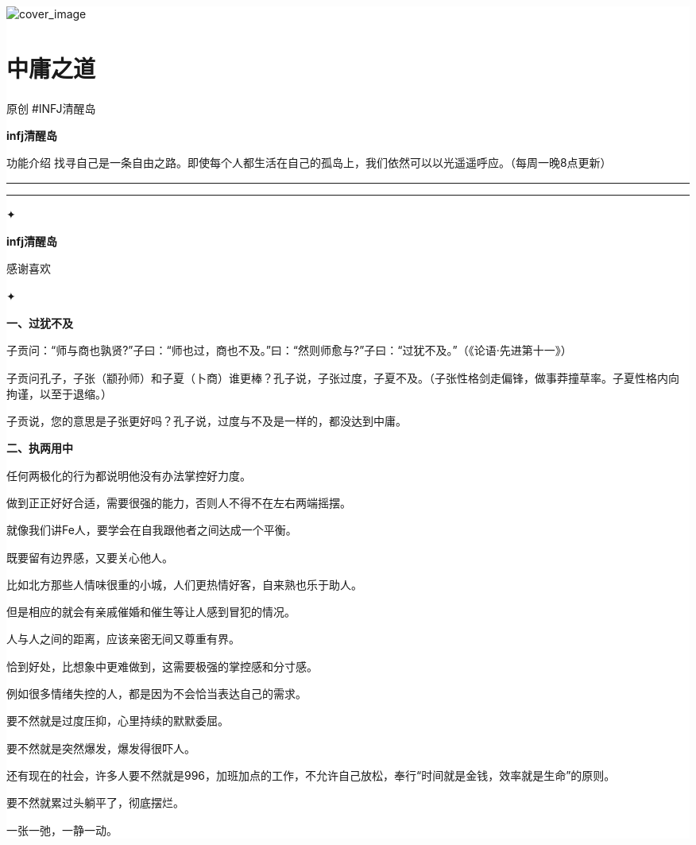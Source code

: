 ![cover_image](http://mmbiz.qpic.cn/sz_mmbiz_jpg/DZCdtia4bJxoQMsZhc0ekG7aJvUs2cGuxBcsR7CMR8ZBWHTLF48ViaFMKooCF8Vqllic5iaCnZhLQzGhuYpicFgoqYg/0?wx_fmt=jpeg)

#  中庸之道

原创  #INFJ清醒岛  

**infj清醒岛**



功能介绍  找寻自己是一条自由之路。即使每个人都生活在自己的孤岛上，我们依然可以以光遥遥呼应。（每周一晚8点更新）

__ __

__ _ _

✦

  

**infj清醒岛**

感谢喜欢

✦

  

**一、过犹不及**

子贡问：“师与商也孰贤?”子曰：“师也过，商也不及。”曰：“然则师愈与?”子曰：“过犹不及。”（《论语·先进第十一》）

子贡问孔子，子张（颛孙师）和子夏（卜商）谁更棒？孔子说，子张过度，子夏不及。（子张性格剑走偏锋，做事莽撞草率。子夏性格内向拘谨，以至于退缩。）

子贡说，您的意思是子张更好吗？孔子说，过度与不及是一样的，都没达到中庸。

**二、执两用中**

任何两极化的行为都说明他没有办法掌控好力度。

做到正正好好合适，需要很强的能力，否则人不得不在左右两端摇摆。

就像我们讲Fe人，要学会在自我跟他者之间达成一个平衡。

既要留有边界感，又要关心他人。

比如北方那些人情味很重的小城，人们更热情好客，自来熟也乐于助人。

但是相应的就会有亲戚催婚和催生等让人感到冒犯的情况。

人与人之间的距离，应该亲密无间又尊重有界。

恰到好处，比想象中更难做到，这需要极强的掌控感和分寸感。

例如很多情绪失控的人，都是因为不会恰当表达自己的需求。

要不然就是过度压抑，心里持续的默默委屈。

要不然就是突然爆发，爆发得很吓人。

还有现在的社会，许多人要不然就是996，加班加点的工作，不允许自己放松，奉行“时间就是金钱，效率就是生命”的原则。

要不然就累过头躺平了，彻底摆烂。

一张一弛，一静一动。
